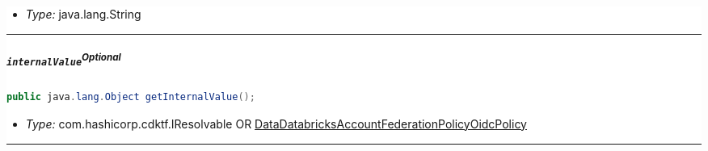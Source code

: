 - *Type:* java.lang.String

---

##### `internalValue`<sup>Optional</sup> <a name="internalValue" id="@cdktf/provider-databricks.dataDatabricksAccountFederationPolicy.DataDatabricksAccountFederationPolicyOidcPolicyOutputReference.property.internalValue"></a>

```java
public java.lang.Object getInternalValue();
```

- *Type:* com.hashicorp.cdktf.IResolvable OR <a href="#@cdktf/provider-databricks.dataDatabricksAccountFederationPolicy.DataDatabricksAccountFederationPolicyOidcPolicy">DataDatabricksAccountFederationPolicyOidcPolicy</a>

---



